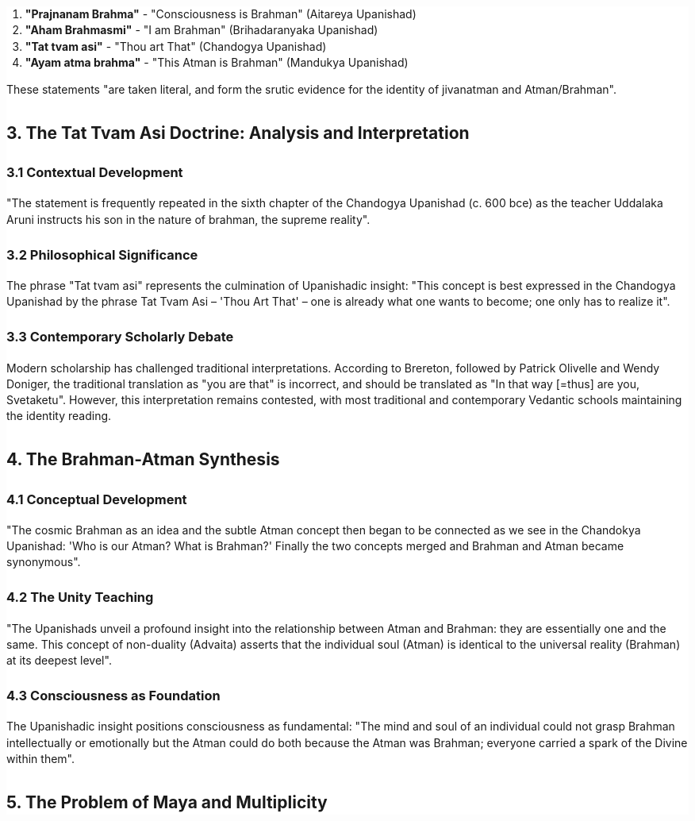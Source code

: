 1. **"Prajnanam Brahma"** - "Consciousness is Brahman" (Aitareya Upanishad)
2. **"Aham Brahmasmi"** - "I am Brahman" (Brihadaranyaka Upanishad) 
3. **"Tat tvam asi"** - "Thou art That" (Chandogya Upanishad)
4. **"Ayam atma brahma"** - "This Atman is Brahman" (Mandukya Upanishad)

These statements "are taken literal, and form the srutic evidence for the identity of jivanatman and Atman/Brahman".

## 3. The Tat Tvam Asi Doctrine: Analysis and Interpretation

### 3.1 Contextual Development

"The statement is frequently repeated in the sixth chapter of the Chandogya Upanishad (c. 600 bce) as the teacher Uddalaka Aruni instructs his son in the nature of brahman, the supreme reality".

### 3.2 Philosophical Significance

The phrase "Tat tvam asi" represents the culmination of Upanishadic insight: "This concept is best expressed in the Chandogya Upanishad by the phrase Tat Tvam Asi – 'Thou Art That' – one is already what one wants to become; one only has to realize it".

### 3.3 Contemporary Scholarly Debate

Modern scholarship has challenged traditional interpretations. According to Brereton, followed by Patrick Olivelle and Wendy Doniger, the traditional translation as "you are that" is incorrect, and should be translated as "In that way [=thus] are you, Svetaketu". However, this interpretation remains contested, with most traditional and contemporary Vedantic schools maintaining the identity reading.

## 4. The Brahman-Atman Synthesis

### 4.1 Conceptual Development

"The cosmic Brahman as an idea and the subtle Atman concept then began to be connected as we see in the Chandokya Upanishad: 'Who is our Atman? What is Brahman?' Finally the two concepts merged and Brahman and Atman became synonymous".

### 4.2 The Unity Teaching

"The Upanishads unveil a profound insight into the relationship between Atman and Brahman: they are essentially one and the same. This concept of non-duality (Advaita) asserts that the individual soul (Atman) is identical to the universal reality (Brahman) at its deepest level".

### 4.3 Consciousness as Foundation

The Upanishadic insight positions consciousness as fundamental: "The mind and soul of an individual could not grasp Brahman intellectually or emotionally but the Atman could do both because the Atman was Brahman; everyone carried a spark of the Divine within them".

## 5. The Problem of Maya and Multiplicity
